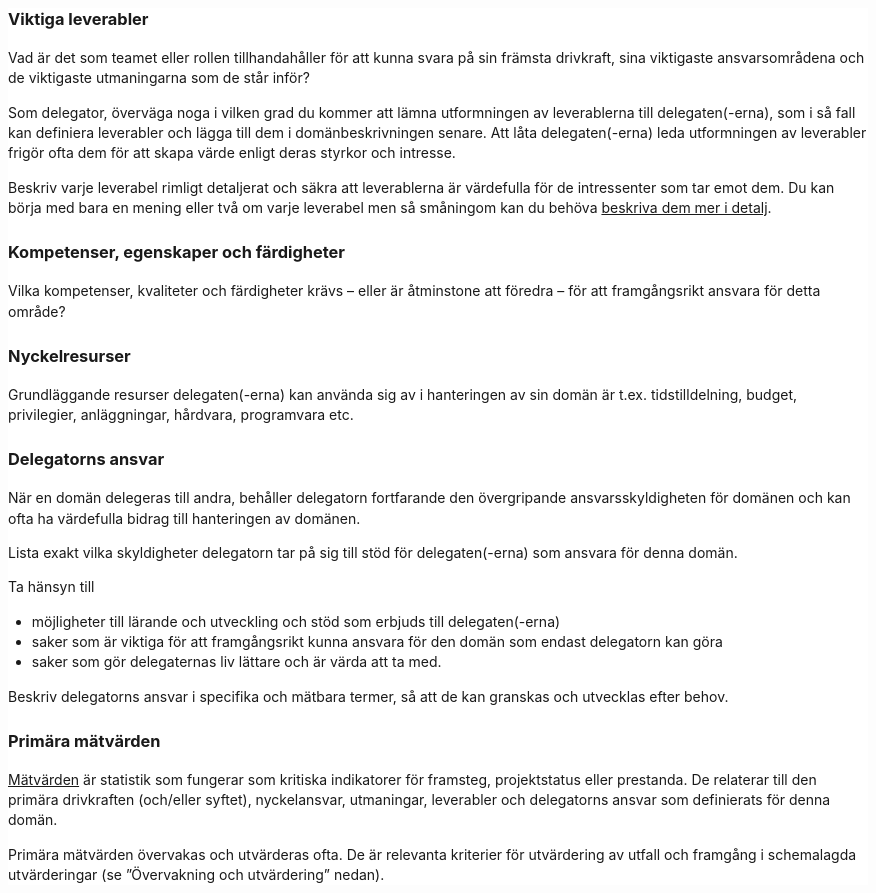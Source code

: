 ### Viktiga leverabler

Vad är det som teamet eller rollen tillhandahåller för att kunna svara på sin främsta drivkraft, sina viktigaste ansvarsområdena och de viktigaste utmaningarna som de står inför?

Som delegator, överväga noga i vilken grad du kommer att lämna utformningen av leverablerna till delegaten(-erna), som i så fall kan definiera leverabler och lägga till dem i domänbeskrivningen senare. Att låta delegaten(-erna) leda utformningen av leverabler frigör ofta dem för att skapa värde enligt deras styrkor och intresse.

Beskriv varje leverabel rimligt detaljerat och säkra att leverablerna är värdefulla för de intressenter som tar emot dem. Du kan börja med bara en mening eller två om varje leverabel men så småningom kan du behöva [beskriva dem mer i detalj](describe-deliverables.html).


### Kompetenser, egenskaper och färdigheter

Vilka kompetenser, kvaliteter och färdigheter krävs – eller är åtminstone att föredra – för att framgångsrikt ansvara för detta område?


### Nyckelresurser

Grundläggande resurser delegaten(-erna) kan använda sig av i hanteringen av sin domän är t.ex. tidstilldelning, budget, privilegier, anläggningar, hårdvara, programvara etc.


### Delegatorns ansvar

När en domän delegeras till andra, behåller delegatorn fortfarande den övergripande ansvarsskyldigheten för domänen och kan ofta ha värdefulla bidrag till hanteringen av domänen.

Lista exakt vilka skyldigheter delegatorn tar på sig till stöd för delegaten(-erna) som ansvara för denna domän.

Ta hänsyn till

-   möjligheter till lärande och utveckling och stöd som erbjuds till delegaten(-erna)
-   saker som är viktiga för att framgångsrikt kunna ansvara för den domän som endast delegatorn kan göra
-   saker som gör delegaternas liv lättare och är värda att ta med.

Beskriv delegatorns ansvar i specifika och mätbara termer, så att de kan granskas och utvecklas efter behov.


### Primära mätvärden

<a href="glossary.html#entry-metric" class="glossary-tooltip" data-toggle="tooltip" title="Mätvärde: Ett kvantifierbart mått som används för att spåra och bedöma framsteg, utvärdera utfall och bestämma framgång">Mätvärden</a> är statistik som fungerar som kritiska indikatorer för framsteg, projektstatus eller prestanda. De relaterar till den primära drivkraften (och/eller syftet), nyckelansvar, utmaningar, leverabler och delegatorns ansvar som definierats för denna domän.

Primära mätvärden övervakas och utvärderas ofta. De är relevanta kriterier för utvärdering av utfall och framgång i schemalagda utvärderingar (se ”Övervakning och utvärdering” nedan).
